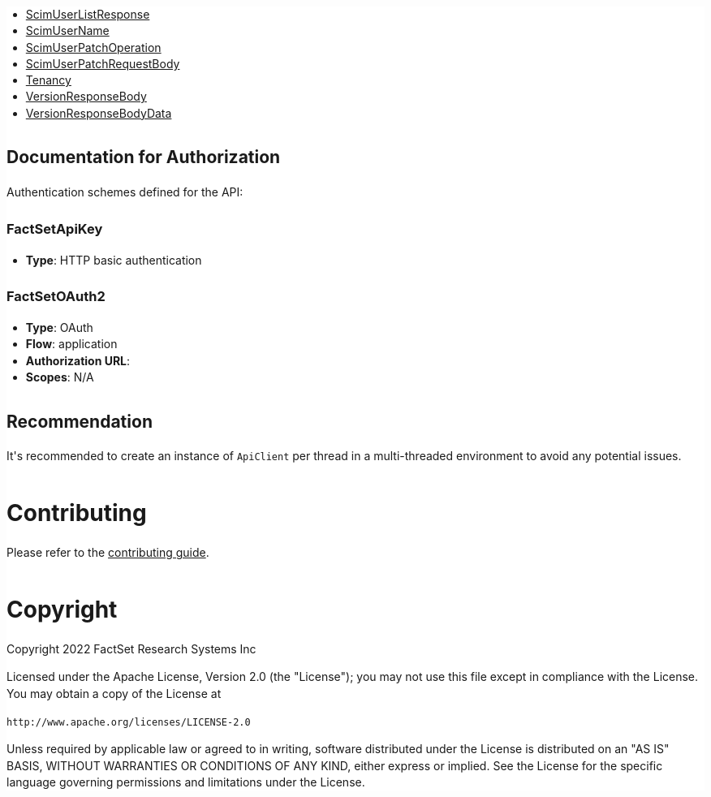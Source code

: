  - [ScimUserListResponse](docs/ScimUserListResponse.md)
 - [ScimUserName](docs/ScimUserName.md)
 - [ScimUserPatchOperation](docs/ScimUserPatchOperation.md)
 - [ScimUserPatchRequestBody](docs/ScimUserPatchRequestBody.md)
 - [Tenancy](docs/Tenancy.md)
 - [VersionResponseBody](docs/VersionResponseBody.md)
 - [VersionResponseBodyData](docs/VersionResponseBodyData.md)


## Documentation for Authorization

Authentication schemes defined for the API:
### FactSetApiKey


- **Type**: HTTP basic authentication

### FactSetOAuth2


- **Type**: OAuth
- **Flow**: application
- **Authorization URL**: 
- **Scopes**: N/A


## Recommendation

It's recommended to create an instance of `ApiClient` per thread in a multi-threaded environment to avoid any potential issues.

# Contributing

Please refer to the [contributing guide](../../../../CONTRIBUTING.md).

# Copyright

Copyright 2022 FactSet Research Systems Inc

Licensed under the Apache License, Version 2.0 (the "License");
you may not use this file except in compliance with the License.
You may obtain a copy of the License at

    http://www.apache.org/licenses/LICENSE-2.0

Unless required by applicable law or agreed to in writing, software
distributed under the License is distributed on an "AS IS" BASIS,
WITHOUT WARRANTIES OR CONDITIONS OF ANY KIND, either express or implied.
See the License for the specific language governing permissions and
limitations under the License.
